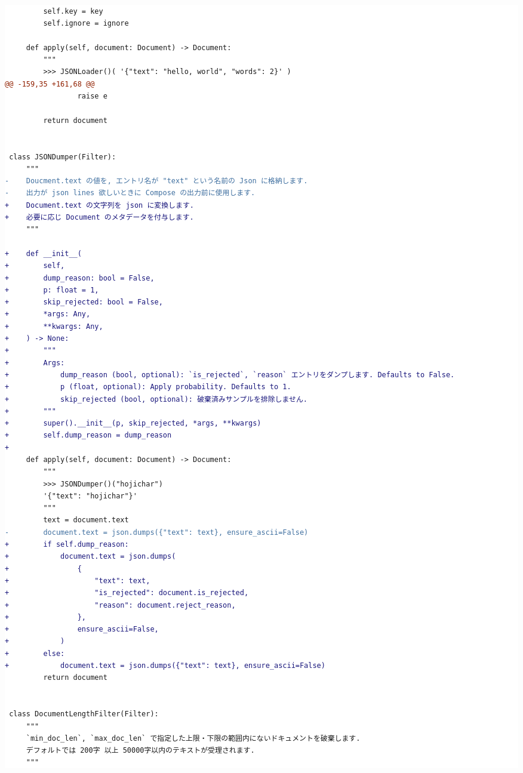 ```diff
         self.key = key
         self.ignore = ignore
 
     def apply(self, document: Document) -> Document:
         """
         >>> JSONLoader()( '{"text": "hello, world", "words": 2}' )
@@ -159,35 +161,68 @@
                 raise e
 
         return document
 
 
 class JSONDumper(Filter):
     """
-    Doucment.text の値を, エントリ名が "text" という名前の Json に格納します.
-    出力が json lines 欲しいときに Compose の出力前に使用します.
+    Document.text の文字列を json に変換します.
+    必要に応じ Document のメタデータを付与します.
     """
 
+    def __init__(
+        self,
+        dump_reason: bool = False,
+        p: float = 1,
+        skip_rejected: bool = False,
+        *args: Any,
+        **kwargs: Any,
+    ) -> None:
+        """
+        Args:
+            dump_reason (bool, optional): `is_rejected`, `reason` エントリをダンプします. Defaults to False.
+            p (float, optional): Apply probability. Defaults to 1.
+            skip_rejected (bool, optional): 破棄済みサンプルを排除しません.
+        """
+        super().__init__(p, skip_rejected, *args, **kwargs)
+        self.dump_reason = dump_reason
+
     def apply(self, document: Document) -> Document:
         """
         >>> JSONDumper()("hojichar")
         '{"text": "hojichar"}'
         """
         text = document.text
-        document.text = json.dumps({"text": text}, ensure_ascii=False)
+        if self.dump_reason:
+            document.text = json.dumps(
+                {
+                    "text": text,
+                    "is_rejected": document.is_rejected,
+                    "reason": document.reject_reason,
+                },
+                ensure_ascii=False,
+            )
+        else:
+            document.text = json.dumps({"text": text}, ensure_ascii=False)
         return document
 
 
 class DocumentLengthFilter(Filter):
     """
     `min_doc_len`, `max_doc_len` で指定した上限・下限の範囲内にないドキュメントを破棄します.
     デフォルトでは 200字 以上 50000字以内のテキストが受理されます.
     """
```